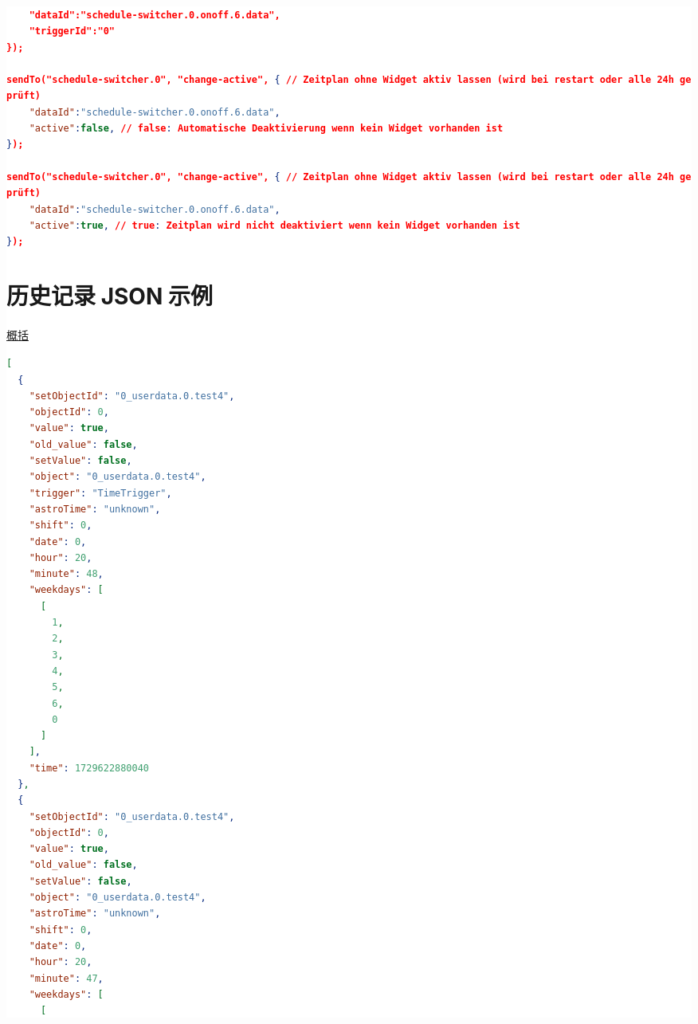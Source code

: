 ```JSON
    "dataId":"schedule-switcher.0.onoff.6.data",
    "triggerId":"0"
});

sendTo("schedule-switcher.0", "change-active", { // Zeitplan ohne Widget aktiv lassen (wird bei restart oder alle 24h geprüft)
    "dataId":"schedule-switcher.0.onoff.6.data",
    "active":false, // false: Automatische Deaktivierung wenn kein Widget vorhanden ist
});

sendTo("schedule-switcher.0", "change-active", { // Zeitplan ohne Widget aktiv lassen (wird bei restart oder alle 24h geprüft)
    "dataId":"schedule-switcher.0.onoff.6.data",
    "active":true, // true: Zeitplan wird nicht deaktiviert wenn kein Widget vorhanden ist
});
```

# 历史记录 JSON 示例
[概括](#zusammenfassung)

```JSON
[
  {
    "setObjectId": "0_userdata.0.test4",
    "objectId": 0,
    "value": true,
    "old_value": false,
    "setValue": false,
    "object": "0_userdata.0.test4",
    "trigger": "TimeTrigger",
    "astroTime": "unknown",
    "shift": 0,
    "date": 0,
    "hour": 20,
    "minute": 48,
    "weekdays": [
      [
        1,
        2,
        3,
        4,
        5,
        6,
        0
      ]
    ],
    "time": 1729622880040
  },
  {
    "setObjectId": "0_userdata.0.test4",
    "objectId": 0,
    "value": true,
    "old_value": false,
    "setValue": false,
    "object": "0_userdata.0.test4",
    "astroTime": "unknown",
    "shift": 0,
    "date": 0,
    "hour": 20,
    "minute": 47,
    "weekdays": [
      [
```